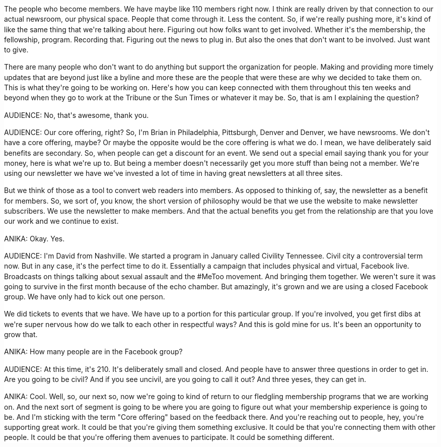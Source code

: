 The people who become members.  We have maybe like 110 members right now.  I think are really driven by that connection to our actual newsroom, our physical space.  People that come through it.  Less the content.  So, if we're really pushing more, it's kind of    like the same thing that we're talking about here.  Figuring out how folks want to get involved.  Whether it's the membership, the fellowship, program.  Recording that.  Figuring out the news to plug in.  But also the ones that don't want to be involved.  Just want to give.

There are many people who don't want to do anything but support the organization for people.  Making and providing more timely updates that are beyond just like a byline and more these are the people that were    these are why we decided to take them on.  This is what they're going to be working on.  Here's how you can keep connected with them throughout this ten weeks and beyond when they go to work at the Tribune or the Sun Times or whatever it may be.  So, that is    am I explaining the question?

AUDIENCE: No, that's awesome, thank you.

AUDIENCE: Our core offering, right?  So, I'm Brian in Philadelphia, Pittsburgh, Denver and Denver, we have newsrooms.  We don't have a core offering, maybe?  Or maybe the opposite would be the core offering is what we do.  I mean, we have deliberately said benefits are secondary.  So, when people can get a discount for an event.  We send out a special email saying thank you for your money, here is what we're up to.  But being a member doesn't necessarily get you more stuff than being not a member.  We're using our newsletter    we have    we've invested a lot of time in having great newsletters at all three sites.

But we think of those as a tool to convert web readers into members.  As opposed to thinking of, say, the newsletter as a benefit for members.  So, we sort of, you know, the short version of philosophy would be that we use the website to make newsletter subscribers.  We use the newsletter to make members.  And that the actual benefits you get from the relationship are that you love our work and we continue to exist.

ANIKA: Okay.  Yes.

AUDIENCE: I'm David from Nashville.  We started a program in January called Civility Tennessee.  Civil city a controversial term now.  But in any case, it's the perfect time to do it.  Essentially a campaign that includes physical and virtual, Facebook live.  Broadcasts on things talking about sexual assault and the #MeToo movement.  And bringing them together.  We weren't sure it was going to survive in the first month because of the echo chamber.  But amazingly, it's grown and we are using a closed Facebook group.  We have only had to kick out one person.

We did tickets to events that we have.  We have up to a portion for this particular group.  If you're involved, you get first dibs at    we're super nervous how do we talk to each other in respectful ways?  And this is gold mine for us.  It's been an opportunity to grow that.

ANIKA: How many people are in the Facebook group?

AUDIENCE: At this time, it's 210.  It's deliberately small and closed.  And people have to answer three questions in order to get in.  Are you going to be civil?  And if you see uncivil, are you going to call it out?  And three yeses, they can get in.

ANIKA: Cool.  Well, so, our next    so, now we're going to kind of return to our fledgling membership programs that we are working on.  And the next sort of segment is going to be where you are going to figure out what your membership experience is going to be.  And I'm sticking with the term "Core offering" based on the feedback there.  And you're reaching out to people, hey, you're supporting great work.  It could be that you're giving them something exclusive.  It could be that you're connecting them with other people.  It could be that you're offering them avenues to participate.  It could be something different.
